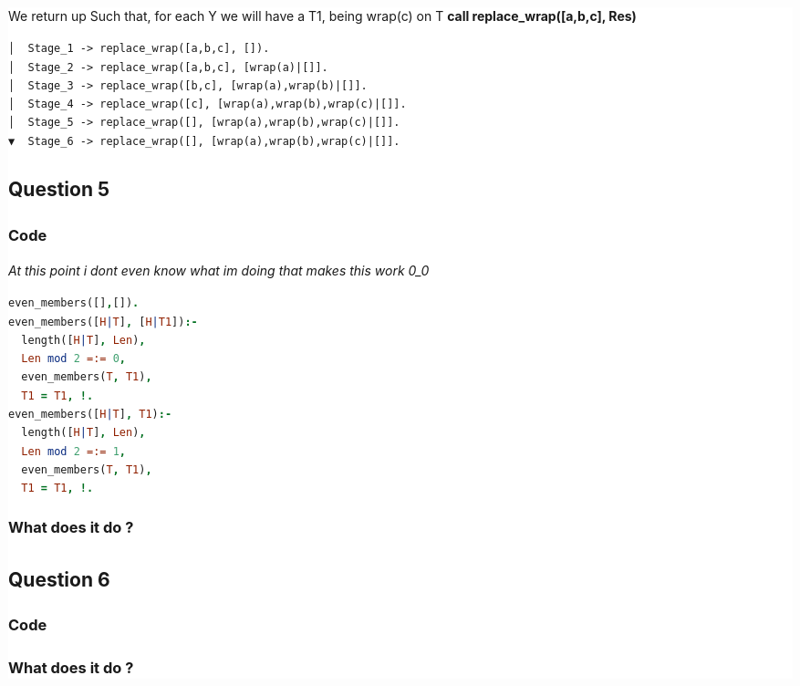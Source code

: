 We return up  Such that, for each Y we will have a T1, being wrap(c) on T
**call replace_wrap([a,b,c], Res)**
```comment
│  Stage_1 -> replace_wrap([a,b,c], []).
│  Stage_2 -> replace_wrap([a,b,c], [wrap(a)|[]].
│  Stage_3 -> replace_wrap([b,c], [wrap(a),wrap(b)|[]].
│  Stage_4 -> replace_wrap([c], [wrap(a),wrap(b),wrap(c)|[]].
│  Stage_5 -> replace_wrap([], [wrap(a),wrap(b),wrap(c)|[]].
▼  Stage_6 -> replace_wrap([], [wrap(a),wrap(b),wrap(c)|[]].
```

## Question 5
### Code
_At this point i dont even know what im doing that makes this work 0_0_
```prolog
even_members([],[]).
even_members([H|T], [H|T1]):-
  length([H|T], Len),
  Len mod 2 =:= 0,
  even_members(T, T1),
  T1 = T1, !.
even_members([H|T], T1):-
  length([H|T], Len),
  Len mod 2 =:= 1,
  even_members(T, T1),
  T1 = T1, !.
```
### What does it do ?

## Question 6
### Code
```prolog
```
### What does it do ?